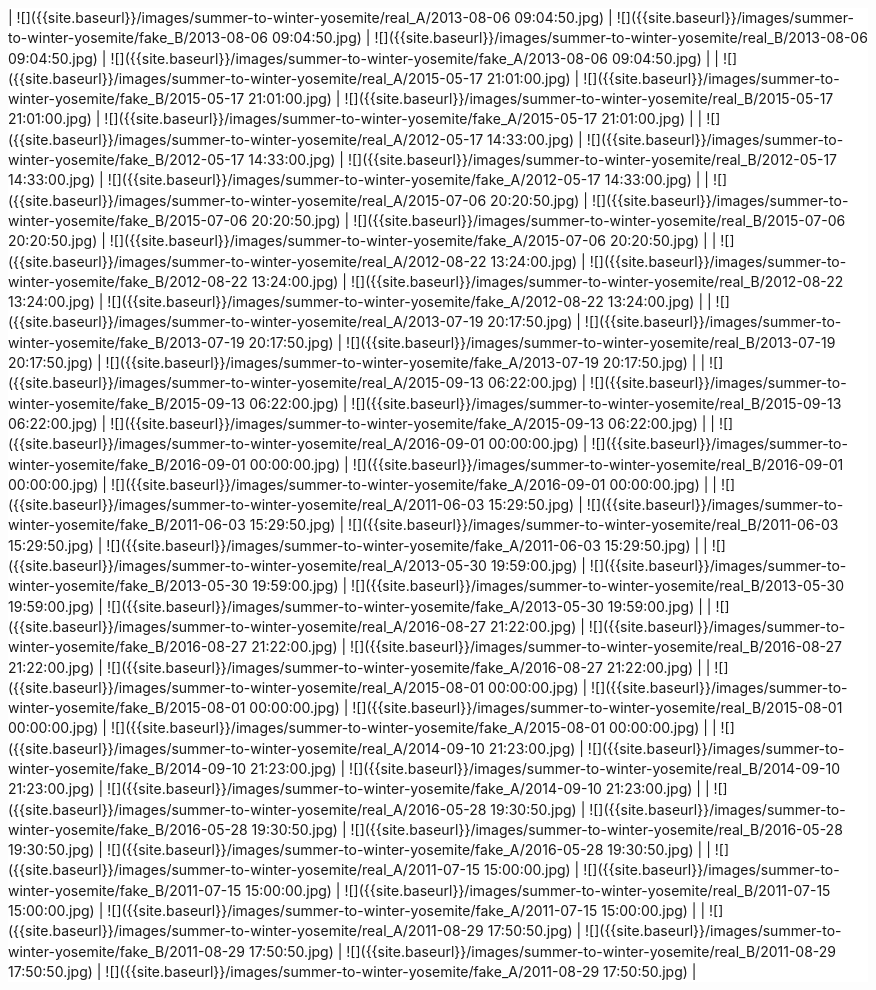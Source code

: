 | ![]({{site.baseurl}}/images/summer-to-winter-yosemite/real_A/2013-08-06 09:04:50.jpg) | ![]({{site.baseurl}}/images/summer-to-winter-yosemite/fake_B/2013-08-06 09:04:50.jpg) | ![]({{site.baseurl}}/images/summer-to-winter-yosemite/real_B/2013-08-06 09:04:50.jpg) | ![]({{site.baseurl}}/images/summer-to-winter-yosemite/fake_A/2013-08-06 09:04:50.jpg) |
| ![]({{site.baseurl}}/images/summer-to-winter-yosemite/real_A/2015-05-17 21:01:00.jpg) | ![]({{site.baseurl}}/images/summer-to-winter-yosemite/fake_B/2015-05-17 21:01:00.jpg) | ![]({{site.baseurl}}/images/summer-to-winter-yosemite/real_B/2015-05-17 21:01:00.jpg) | ![]({{site.baseurl}}/images/summer-to-winter-yosemite/fake_A/2015-05-17 21:01:00.jpg) |
| ![]({{site.baseurl}}/images/summer-to-winter-yosemite/real_A/2012-05-17 14:33:00.jpg) | ![]({{site.baseurl}}/images/summer-to-winter-yosemite/fake_B/2012-05-17 14:33:00.jpg) | ![]({{site.baseurl}}/images/summer-to-winter-yosemite/real_B/2012-05-17 14:33:00.jpg) | ![]({{site.baseurl}}/images/summer-to-winter-yosemite/fake_A/2012-05-17 14:33:00.jpg) |
| ![]({{site.baseurl}}/images/summer-to-winter-yosemite/real_A/2015-07-06 20:20:50.jpg) | ![]({{site.baseurl}}/images/summer-to-winter-yosemite/fake_B/2015-07-06 20:20:50.jpg) | ![]({{site.baseurl}}/images/summer-to-winter-yosemite/real_B/2015-07-06 20:20:50.jpg) | ![]({{site.baseurl}}/images/summer-to-winter-yosemite/fake_A/2015-07-06 20:20:50.jpg) |
| ![]({{site.baseurl}}/images/summer-to-winter-yosemite/real_A/2012-08-22 13:24:00.jpg) | ![]({{site.baseurl}}/images/summer-to-winter-yosemite/fake_B/2012-08-22 13:24:00.jpg) | ![]({{site.baseurl}}/images/summer-to-winter-yosemite/real_B/2012-08-22 13:24:00.jpg) | ![]({{site.baseurl}}/images/summer-to-winter-yosemite/fake_A/2012-08-22 13:24:00.jpg) |
| ![]({{site.baseurl}}/images/summer-to-winter-yosemite/real_A/2013-07-19 20:17:50.jpg) | ![]({{site.baseurl}}/images/summer-to-winter-yosemite/fake_B/2013-07-19 20:17:50.jpg) | ![]({{site.baseurl}}/images/summer-to-winter-yosemite/real_B/2013-07-19 20:17:50.jpg) | ![]({{site.baseurl}}/images/summer-to-winter-yosemite/fake_A/2013-07-19 20:17:50.jpg) |
| ![]({{site.baseurl}}/images/summer-to-winter-yosemite/real_A/2015-09-13 06:22:00.jpg) | ![]({{site.baseurl}}/images/summer-to-winter-yosemite/fake_B/2015-09-13 06:22:00.jpg) | ![]({{site.baseurl}}/images/summer-to-winter-yosemite/real_B/2015-09-13 06:22:00.jpg) | ![]({{site.baseurl}}/images/summer-to-winter-yosemite/fake_A/2015-09-13 06:22:00.jpg) |
| ![]({{site.baseurl}}/images/summer-to-winter-yosemite/real_A/2016-09-01 00:00:00.jpg) | ![]({{site.baseurl}}/images/summer-to-winter-yosemite/fake_B/2016-09-01 00:00:00.jpg) | ![]({{site.baseurl}}/images/summer-to-winter-yosemite/real_B/2016-09-01 00:00:00.jpg) | ![]({{site.baseurl}}/images/summer-to-winter-yosemite/fake_A/2016-09-01 00:00:00.jpg) |
| ![]({{site.baseurl}}/images/summer-to-winter-yosemite/real_A/2011-06-03 15:29:50.jpg) | ![]({{site.baseurl}}/images/summer-to-winter-yosemite/fake_B/2011-06-03 15:29:50.jpg) | ![]({{site.baseurl}}/images/summer-to-winter-yosemite/real_B/2011-06-03 15:29:50.jpg) | ![]({{site.baseurl}}/images/summer-to-winter-yosemite/fake_A/2011-06-03 15:29:50.jpg) |
| ![]({{site.baseurl}}/images/summer-to-winter-yosemite/real_A/2013-05-30 19:59:00.jpg) | ![]({{site.baseurl}}/images/summer-to-winter-yosemite/fake_B/2013-05-30 19:59:00.jpg) | ![]({{site.baseurl}}/images/summer-to-winter-yosemite/real_B/2013-05-30 19:59:00.jpg) | ![]({{site.baseurl}}/images/summer-to-winter-yosemite/fake_A/2013-05-30 19:59:00.jpg) |
| ![]({{site.baseurl}}/images/summer-to-winter-yosemite/real_A/2016-08-27 21:22:00.jpg) | ![]({{site.baseurl}}/images/summer-to-winter-yosemite/fake_B/2016-08-27 21:22:00.jpg) | ![]({{site.baseurl}}/images/summer-to-winter-yosemite/real_B/2016-08-27 21:22:00.jpg) | ![]({{site.baseurl}}/images/summer-to-winter-yosemite/fake_A/2016-08-27 21:22:00.jpg) |
| ![]({{site.baseurl}}/images/summer-to-winter-yosemite/real_A/2015-08-01 00:00:00.jpg) | ![]({{site.baseurl}}/images/summer-to-winter-yosemite/fake_B/2015-08-01 00:00:00.jpg) | ![]({{site.baseurl}}/images/summer-to-winter-yosemite/real_B/2015-08-01 00:00:00.jpg) | ![]({{site.baseurl}}/images/summer-to-winter-yosemite/fake_A/2015-08-01 00:00:00.jpg) |
| ![]({{site.baseurl}}/images/summer-to-winter-yosemite/real_A/2014-09-10 21:23:00.jpg) | ![]({{site.baseurl}}/images/summer-to-winter-yosemite/fake_B/2014-09-10 21:23:00.jpg) | ![]({{site.baseurl}}/images/summer-to-winter-yosemite/real_B/2014-09-10 21:23:00.jpg) | ![]({{site.baseurl}}/images/summer-to-winter-yosemite/fake_A/2014-09-10 21:23:00.jpg) |
| ![]({{site.baseurl}}/images/summer-to-winter-yosemite/real_A/2016-05-28 19:30:50.jpg) | ![]({{site.baseurl}}/images/summer-to-winter-yosemite/fake_B/2016-05-28 19:30:50.jpg) | ![]({{site.baseurl}}/images/summer-to-winter-yosemite/real_B/2016-05-28 19:30:50.jpg) | ![]({{site.baseurl}}/images/summer-to-winter-yosemite/fake_A/2016-05-28 19:30:50.jpg) |
| ![]({{site.baseurl}}/images/summer-to-winter-yosemite/real_A/2011-07-15 15:00:00.jpg) | ![]({{site.baseurl}}/images/summer-to-winter-yosemite/fake_B/2011-07-15 15:00:00.jpg) | ![]({{site.baseurl}}/images/summer-to-winter-yosemite/real_B/2011-07-15 15:00:00.jpg) | ![]({{site.baseurl}}/images/summer-to-winter-yosemite/fake_A/2011-07-15 15:00:00.jpg) |
| ![]({{site.baseurl}}/images/summer-to-winter-yosemite/real_A/2011-08-29 17:50:50.jpg) | ![]({{site.baseurl}}/images/summer-to-winter-yosemite/fake_B/2011-08-29 17:50:50.jpg) | ![]({{site.baseurl}}/images/summer-to-winter-yosemite/real_B/2011-08-29 17:50:50.jpg) | ![]({{site.baseurl}}/images/summer-to-winter-yosemite/fake_A/2011-08-29 17:50:50.jpg) |